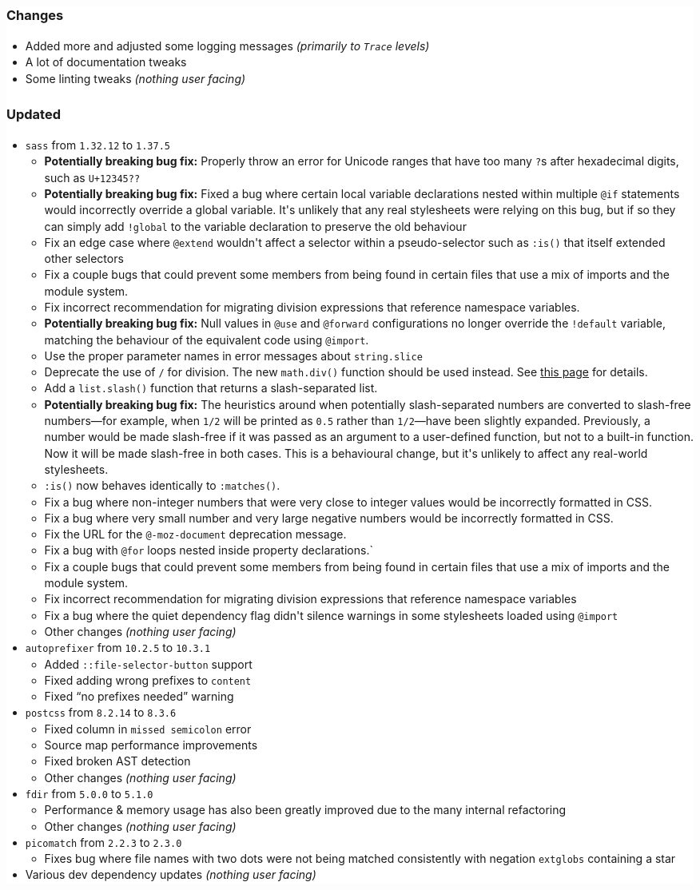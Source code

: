 ### Changes

-   Added more and adjusted some logging messages _(primarily to `Trace` levels)_
-   A lot of documentation tweaks
-   Some linting tweaks _(nothing user facing)_

### Updated

-   `sass` from `1.32.12` to `1.37.5`
    -   **Potentially breaking bug fix:** Properly throw an error for Unicode ranges that have too many `?`s after hexadecimal digits, such as `U+12345??`
    -   **Potentially breaking bug fix:** Fixed a bug where certain local variable declarations nested within multiple `@if` statements would incorrectly override a global variable. It's unlikely that any real stylesheets were relying on this bug, but if so they can simply add `!global` to the variable declaration to preserve the old behaviour
    -   Fix an edge case where `@extend` wouldn't affect a selector within a pseudo-selector such as `:is()` that itself extended other selectors
    -   Fix a couple bugs that could prevent some members from being found in certain files that use a mix of imports and the module system.
    -   Fix incorrect recommendation for migrating division expressions that reference namespace variables.
    -   **Potentially breaking bug fix:** Null values in `@use` and `@forward` configurations no longer override the `!default` variable, matching the behaviour of the equivalent code using `@import`.
    -   Use the proper parameter names in error messages about `string.slice`
    -   Deprecate the use of `/` for division. The new `math.div()` function should be used instead. See [this page](https://sass-lang.com/documentation/breaking-changes/slash-div) for details.
    -   Add a `list.slash()` function that returns a slash-separated list.
    -   **Potentially breaking bug fix:** The heuristics around when potentially slash-separated numbers are converted to slash-free numbers—for example, when `1/2` will be printed as `0.5` rather than `1/2`—have been slightly expanded. Previously, a number would be made slash-free if it was passed as an argument to a user-defined function, but not to a built-in function. Now it will be made slash-free in both cases. This is a behavioural change, but it's unlikely to affect any real-world stylesheets.
    -   `:is()` now behaves identically to `:matches()`.
    -   Fix a bug where non-integer numbers that were very close to integer values would be incorrectly formatted in CSS.
    -   Fix a bug where very small number and very large negative numbers would be incorrectly formatted in CSS.
    -   Fix the URL for the `@-moz-document` deprecation message.
    -   Fix a bug with `@for` loops nested inside property declarations.`
    -   Fix a couple bugs that could prevent some members from being found in certain files that use a mix of imports and the module system.
    -   Fix incorrect recommendation for migrating division expressions that reference namespace variables
    -   Fix a bug where the quiet dependency flag didn't silence warnings in some stylesheets loaded using `@import`
    -   Other changes _(nothing user facing)_
-   `autoprefixer` from `10.2.5` to `10.3.1`
    -   Added `::file-selector-button` support
    -   Fixed adding wrong prefixes to `content`
    -   Fixed “no prefixes needed” warning
-   `postcss` from `8.2.14` to `8.3.6`
    -   Fixed column in `missed semicolon` error
    -   Source map performance improvements
    -   Fixed broken AST detection
    -   Other changes _(nothing user facing)_
-   `fdir` from `5.0.0` to `5.1.0`
    -   Performance & memory usage has also been greatly improved due to the many internal refactoring
    -   Other changes _(nothing user facing)_
-   `picomatch` from `2.2.3` to `2.3.0`
    -   Fixes bug where file names with two dots were not being matched consistently with negation `extglobs` containing a star
-   Various dev dependency updates _(nothing user facing)_
